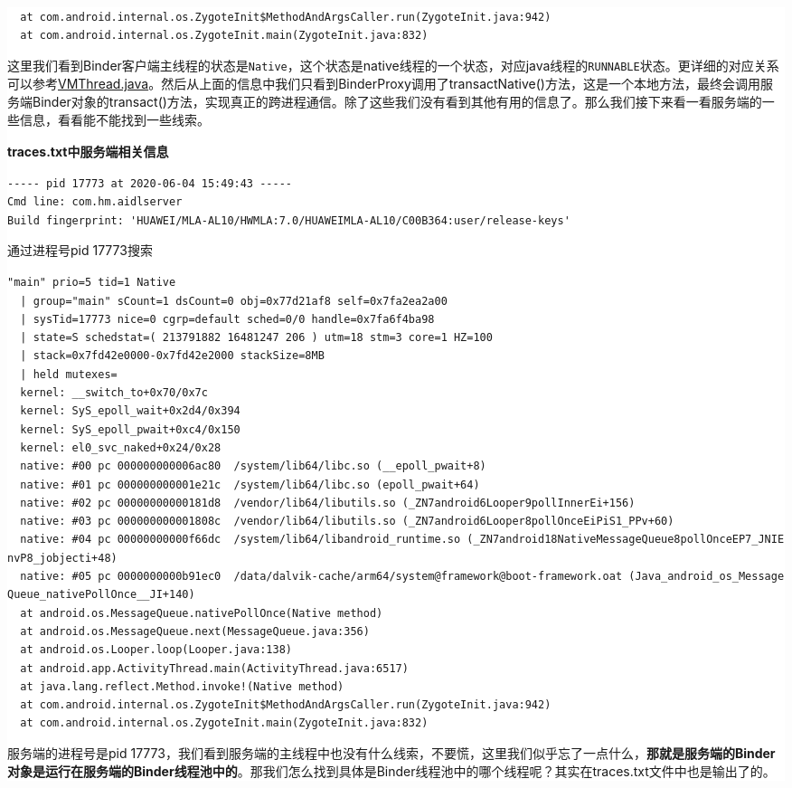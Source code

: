 ```
  at com.android.internal.os.ZygoteInit$MethodAndArgsCaller.run(ZygoteInit.java:942)
  at com.android.internal.os.ZygoteInit.main(ZygoteInit.java:832)

```

这里我们看到Binder客户端主线程的状态是`Native`，这个状态是native线程的一个状态，对应java线程的`RUNNABLE`状态。更详细的对应关系可以参考[VMThread.java](https://android.googlesource.com/platform/libcore/+/0806909/libdvm/src/main/java/java/lang/VMThread.java)。然后从上面的信息中我们只看到BinderProxy调用了transactNative()方法，这是一个本地方法，最终会调用服务端Binder对象的transact()方法，实现真正的跨进程通信。除了这些我们没有看到其他有用的信息了。那么我们接下来看一看服务端的一些信息，看看能不能找到一些线索。

**traces.txt中服务端相关信息**

```
----- pid 17773 at 2020-06-04 15:49:43 -----
Cmd line: com.hm.aidlserver
Build fingerprint: 'HUAWEI/MLA-AL10/HWMLA:7.0/HUAWEIMLA-AL10/C00B364:user/release-keys'

```

通过进程号pid 17773搜索

```
"main" prio=5 tid=1 Native
  | group="main" sCount=1 dsCount=0 obj=0x77d21af8 self=0x7fa2ea2a00
  | sysTid=17773 nice=0 cgrp=default sched=0/0 handle=0x7fa6f4ba98
  | state=S schedstat=( 213791882 16481247 206 ) utm=18 stm=3 core=1 HZ=100
  | stack=0x7fd42e0000-0x7fd42e2000 stackSize=8MB
  | held mutexes=
  kernel: __switch_to+0x70/0x7c
  kernel: SyS_epoll_wait+0x2d4/0x394
  kernel: SyS_epoll_pwait+0xc4/0x150
  kernel: el0_svc_naked+0x24/0x28
  native: #00 pc 000000000006ac80  /system/lib64/libc.so (__epoll_pwait+8)
  native: #01 pc 000000000001e21c  /system/lib64/libc.so (epoll_pwait+64)
  native: #02 pc 00000000000181d8  /vendor/lib64/libutils.so (_ZN7android6Looper9pollInnerEi+156)
  native: #03 pc 000000000001808c  /vendor/lib64/libutils.so (_ZN7android6Looper8pollOnceEiPiS1_PPv+60)
  native: #04 pc 00000000000f66dc  /system/lib64/libandroid_runtime.so (_ZN7android18NativeMessageQueue8pollOnceEP7_JNIEnvP8_jobjecti+48)
  native: #05 pc 0000000000b91ec0  /data/dalvik-cache/arm64/system@framework@boot-framework.oat (Java_android_os_MessageQueue_nativePollOnce__JI+140)
  at android.os.MessageQueue.nativePollOnce(Native method)
  at android.os.MessageQueue.next(MessageQueue.java:356)
  at android.os.Looper.loop(Looper.java:138)
  at android.app.ActivityThread.main(ActivityThread.java:6517)
  at java.lang.reflect.Method.invoke!(Native method)
  at com.android.internal.os.ZygoteInit$MethodAndArgsCaller.run(ZygoteInit.java:942)
  at com.android.internal.os.ZygoteInit.main(ZygoteInit.java:832)

```

服务端的进程号是pid 17773，我们看到服务端的主线程中也没有什么线索，不要慌，这里我们似乎忘了一点什么，**那就是服务端的Binder对象是运行在服务端的Binder线程池中的**。那我们怎么找到具体是Binder线程池中的哪个线程呢？其实在traces.txt文件中也是输出了的。
